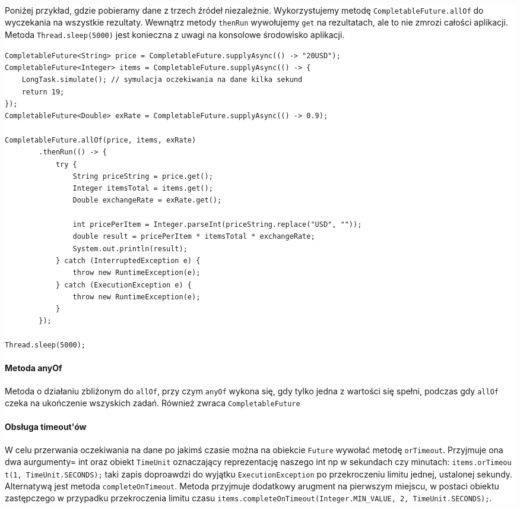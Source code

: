   
Poniżej przykład, gdzie pobieramy dane z trzech źródeł niezależnie. Wykorzystujemy metodę ``CompletableFuture.allOf`` do
wyczekania na wszystkie rezultaty. Wewnątrz metody ``thenRun`` wywołujemy ``get`` na rezultatach, ale to nie zmrozi całości
aplikacji. Metoda ``Thread.sleep(5000)`` jest konieczna z uwagi na konsolowe środowisko aplikacji. 

```
CompletableFuture<String> price = CompletableFuture.supplyAsync(() -> "20USD");
CompletableFuture<Integer> items = CompletableFuture.supplyAsync(() -> {
    LongTask.simulate(); // symulacja oczekiwania na dane kilka sekund
    return 19;
});
CompletableFuture<Double> exRate = CompletableFuture.supplyAsync(() -> 0.9);

CompletableFuture.allOf(price, items, exRate)
        .thenRun(() -> {
            try {
                String priceString = price.get();
                Integer itemsTotal = items.get();
                Double exchangeRate = exRate.get();

                int pricePerItem = Integer.parseInt(priceString.replace("USD", ""));
                double result = pricePerItem * itemsTotal * exchangeRate;
                System.out.println(result);
            } catch (InterruptedException e) {
                throw new RuntimeException(e);
            } catch (ExecutionException e) {
                throw new RuntimeException(e);
            }
        });

Thread.sleep(5000);
```

#### Metoda anyOf
Metoda o działaniu zbliżonym do ``allOf``, przy czym ``anyOf`` wykona się, gdy tylko jedna z wartości się spełni, podczas gdy
``allOf`` czeka na ukończenie wszyskich zadań. Również zwraca ``CompletableFuture``

#### Obsługa timeout'ów
W celu przerwania oczekiwania na dane po jakimś czasie można na obiekcie ``Future`` wywołać metodę ``orTimeout``. Przyjmuje ona 
dwa aurgumenty= int oraz obiekt ``TimeUnit`` oznaczający reprezentację naszego int np w sekundach czy minutach: 
``items.orTimeout(1, TimeUnit.SECONDS);`` taki zapis doproawdzi do wyjątku ``ExecutionException`` po przekroczeniu limitu
jednej, ustalonej sekundy. Alternatywą jest metoda ``completeOnTimeout``. Metoda przyjmuje dodatkowy arugment na pierwszym miejscu,
w postaci obiektu zastępczego w przypadku przekroczenia limitu czasu
``items.completeOnTimeout(Integer.MIN_VALUE, 2, TimeUnit.SECONDS);``.
